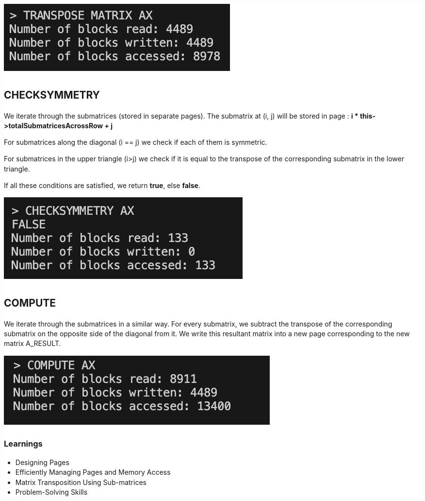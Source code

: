 ![Untitled](images/Untitled%206.png)

## CHECKSYMMETRY

We iterate through the submatrices (stored in separate pages). The submatrix at (i, j) will be stored in page : **i * this->totalSubmatricesAcrossRow + j**

For submatrices along the diagonal (i == j) we check if each of them is symmetric.

For submatrices in the upper triangle (i>j) we check if it is equal to the transpose of the corresponding submatrix in the lower triangle.

If all these conditions are satisfied, we return **true**, else **false**.

![Untitled](images/Untitled%207.png)

## COMPUTE

We iterate through the submatrices in a similar way. For every submatrix, we subtract the transpose of the corresponding submatrix on the opposite side of the diagonal from it. We write this resultant matrix into a new page corresponding to the new matrix A_RESULT.

![Untitled](images/Untitled%208.png)

### Learnings

- Designing Pages
- Efficiently Managing Pages and Memory Access
- Matrix Transposition Using Sub-matrices
- Problem-Solving Skills
